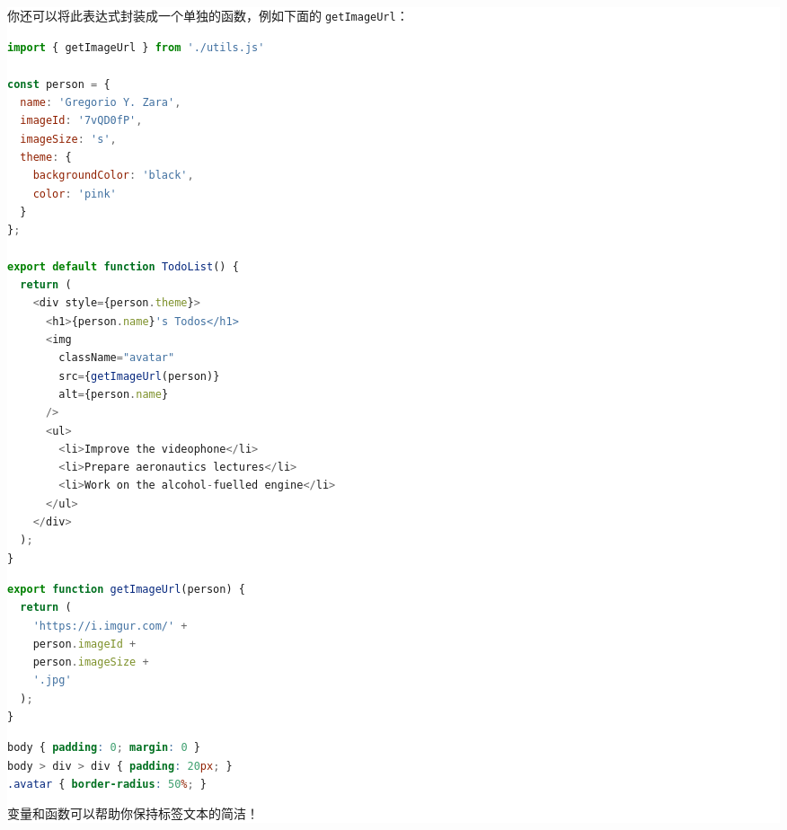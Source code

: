 </Sandpack>

你还可以将此表达式封装成一个单独的函数，例如下面的 `getImageUrl`：

<Sandpack>

```js App.js
import { getImageUrl } from './utils.js'

const person = {
  name: 'Gregorio Y. Zara',
  imageId: '7vQD0fP',
  imageSize: 's',
  theme: {
    backgroundColor: 'black',
    color: 'pink'
  }
};

export default function TodoList() {
  return (
    <div style={person.theme}>
      <h1>{person.name}'s Todos</h1>
      <img
        className="avatar"
        src={getImageUrl(person)}
        alt={person.name}
      />
      <ul>
        <li>Improve the videophone</li>
        <li>Prepare aeronautics lectures</li>
        <li>Work on the alcohol-fuelled engine</li>
      </ul>
    </div>
  );
}
```

```js utils.js
export function getImageUrl(person) {
  return (
    'https://i.imgur.com/' +
    person.imageId +
    person.imageSize +
    '.jpg'
  );
}
```

```css
body { padding: 0; margin: 0 }
body > div > div { padding: 20px; }
.avatar { border-radius: 50%; }
```

</Sandpack>

变量和函数可以帮助你保持标签文本的简洁！

</Solution>

</Challenges>
